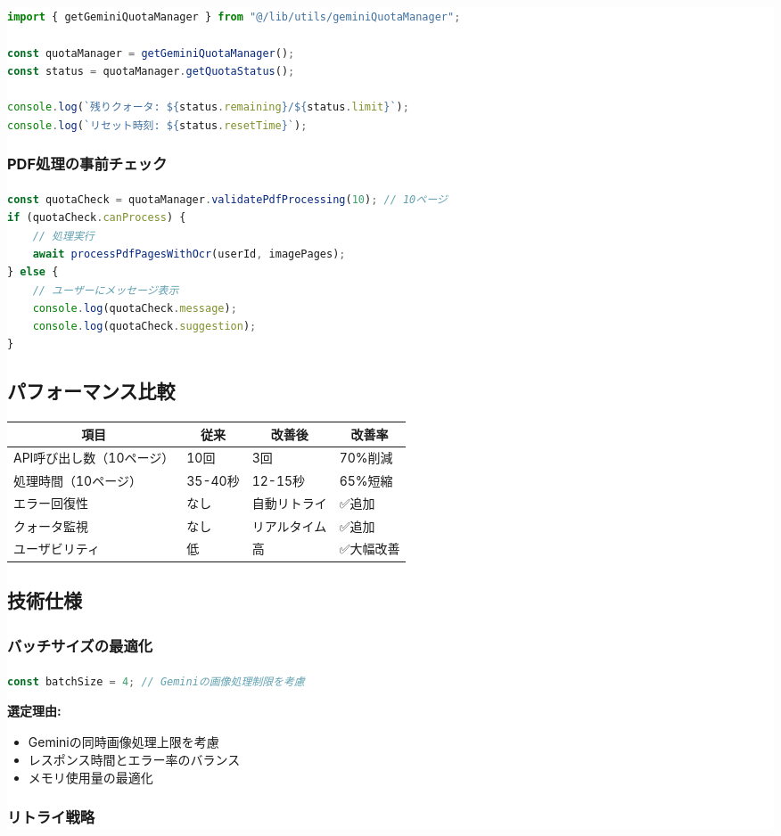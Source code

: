 ```typescript
import { getGeminiQuotaManager } from "@/lib/utils/geminiQuotaManager";

const quotaManager = getGeminiQuotaManager();
const status = quotaManager.getQuotaStatus();

console.log(`残りクォータ: ${status.remaining}/${status.limit}`);
console.log(`リセット時刻: ${status.resetTime}`);
```

### PDF処理の事前チェック

```typescript
const quotaCheck = quotaManager.validatePdfProcessing(10); // 10ページ
if (quotaCheck.canProcess) {
    // 処理実行
    await processPdfPagesWithOcr(userId, imagePages);
} else {
    // ユーザーにメッセージ表示
    console.log(quotaCheck.message);
    console.log(quotaCheck.suggestion);
}
```

## パフォーマンス比較

| 項目 | 従来 | 改善後 | 改善率 |
|------|------|--------|--------|
| API呼び出し数（10ページ） | 10回 | 3回 | 70%削減 |
| 処理時間（10ページ） | 35-40秒 | 12-15秒 | 65%短縮 |
| エラー回復性 | なし | 自動リトライ | ✅追加 |
| クォータ監視 | なし | リアルタイム | ✅追加 |
| ユーザビリティ | 低 | 高 | ✅大幅改善 |

## 技術仕様

### バッチサイズの最適化

```typescript
const batchSize = 4; // Geminiの画像処理制限を考慮
```

**選定理由:**
- Geminiの同時画像処理上限を考慮
- レスポンス時間とエラー率のバランス
- メモリ使用量の最適化

### リトライ戦略
